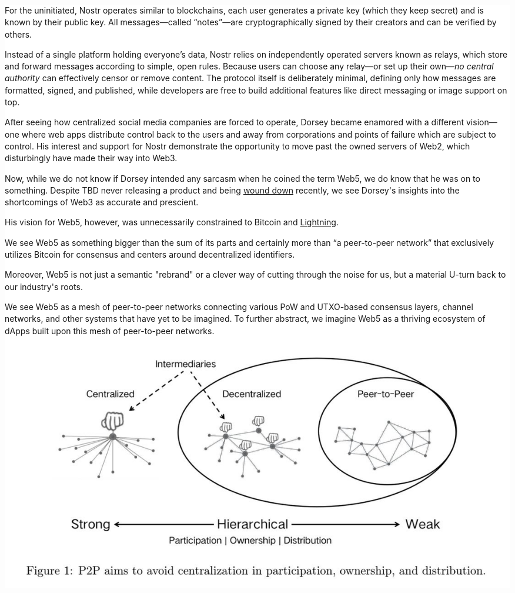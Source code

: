 For the uninitiated, Nostr operates similar to blockchains, each user generates a private key (which they keep secret) and is known by their public key. All messages—called “notes”—are cryptographically signed by their creators and can be verified by others. 

Instead of a single platform holding everyone’s data, Nostr relies on independently operated servers known as relays, which store and forward messages according to simple, open rules. Because users can choose any relay—or set up their own—*no central authority* can effectively censor or remove content. The protocol itself is deliberately minimal, defining only how messages are formatted, signed, and published, while developers are free to build additional features like direct messaging or image support on top.

After seeing how centralized social media companies are forced to operate, Dorsey became enamored with a different vision—one where web apps distribute control back to the users and away from corporations and points of failure which are subject to control. His interest and support for Nostr demonstrate the opportunity to move past the owned servers of Web2, which disturbingly have made their way into Web3.

Now, while we do not know if Dorsey intended any sarcasm when he coined the term Web5, we do know that he was on to something. Despite TBD never releasing a product and being [wound down](https://github.com/TBD54566975) recently, we see Dorsey's insights into the shortcomings of Web3 as accurate and prescient.

His vision for Web5, however, was unnecessarily constrained to Bitcoin and [Lightning](https://www.nervos.org/knowledge-base/ultimate_guide_to_payment_channels).

We see Web5 as something bigger than the sum of its parts and certainly more than “a peer-to-peer network” that exclusively utilizes Bitcoin for consensus and centers around decentralized identifiers.

Moreover, Web5 is not just a semantic "rebrand" or a clever way of cutting through the noise for us, but a material U-turn back to our industry's roots.

We see Web5 as a mesh of peer-to-peer networks connecting various PoW and UTXO-based consensus layers, channel networks, and other systems that have yet to be imagined. To further abstract, we imagine Web5 as a thriving ecosystem of dApps built upon this mesh of peer-to-peer networks.

![alt_text](images/image10.png "image_tooltip")
